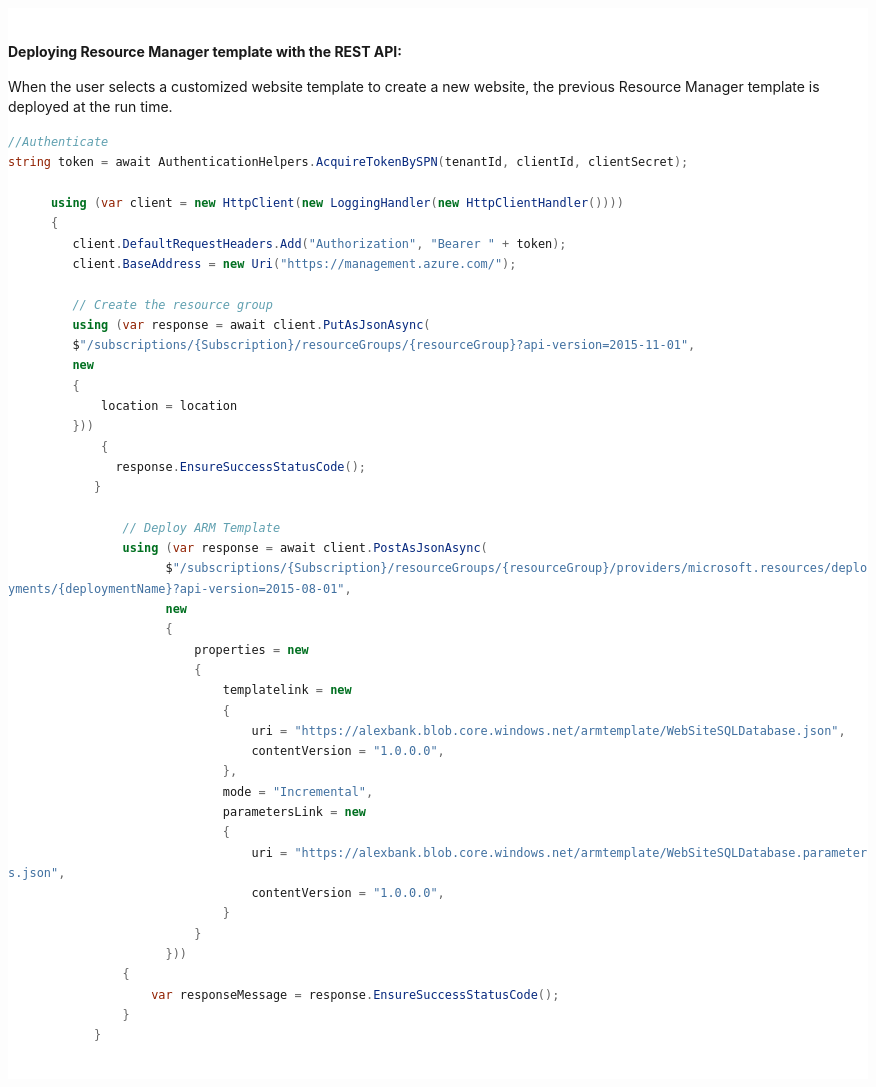 <br/>

**Deploying Resource Manager template with the REST API:**

When the user selects a customized website template to create a new website, the previous Resource Manager template is deployed at the run time.

```csharp
//Authenticate
string token = await AuthenticationHelpers.AcquireTokenBySPN(tenantId, clientId, clientSecret);

      using (var client = new HttpClient(new LoggingHandler(new HttpClientHandler())))
      {
         client.DefaultRequestHeaders.Add("Authorization", "Bearer " + token);
         client.BaseAddress = new Uri("https://management.azure.com/");

         // Create the resource group
         using (var response = await client.PutAsJsonAsync(
         $"/subscriptions/{Subscription}/resourceGroups/{resourceGroup}?api-version=2015-11-01",
         new
         {
             location = location
         }))
             {
               response.EnsureSuccessStatusCode();
     		}

                // Deploy ARM Template
                using (var response = await client.PostAsJsonAsync(
                      $"/subscriptions/{Subscription}/resourceGroups/{resourceGroup}/providers/microsoft.resources/deployments/{deploymentName}?api-version=2015-08-01",
                      new
                      {
                          properties = new
                          {
                              templatelink = new
                              {
                                  uri = "https://alexbank.blob.core.windows.net/armtemplate/WebSiteSQLDatabase.json",
                                  contentVersion = "1.0.0.0",
                              },
                              mode = "Incremental",
                              parametersLink = new
                              {
                                  uri = "https://alexbank.blob.core.windows.net/armtemplate/WebSiteSQLDatabase.parameters.json",
                                  contentVersion = "1.0.0.0",
                              }
                          }
                      }))
                {
                    var responseMessage = response.EnsureSuccessStatusCode();
                }
            }

```
<br/>
